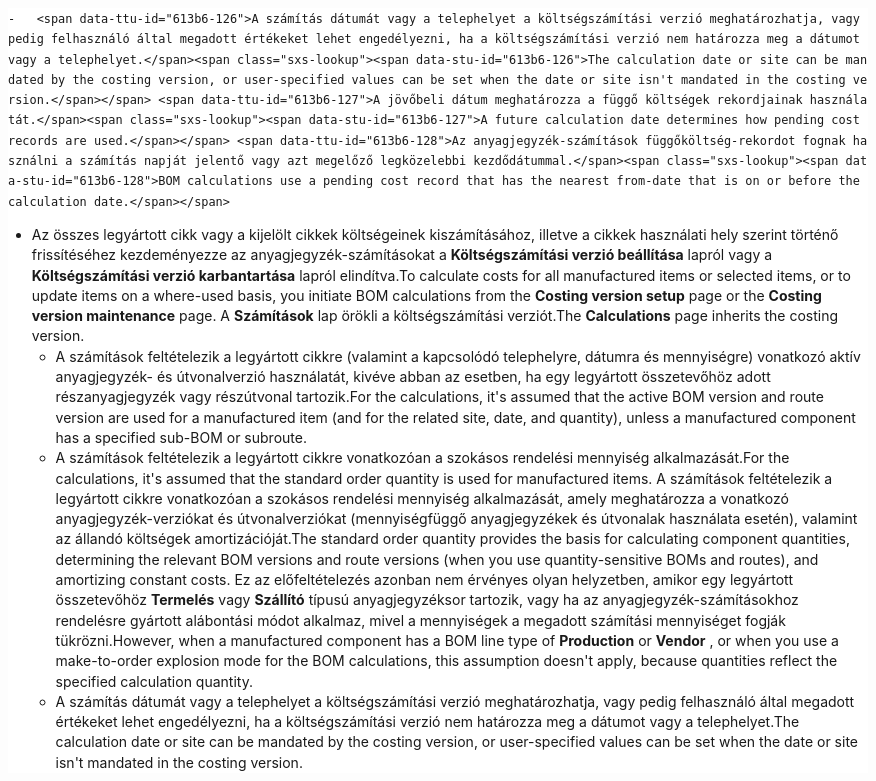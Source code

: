     -   <span data-ttu-id="613b6-126">A számítás dátumát vagy a telephelyet a költségszámítási verzió meghatározhatja, vagy pedig felhasználó által megadott értékeket lehet engedélyezni, ha a költségszámítási verzió nem határozza meg a dátumot vagy a telephelyet.</span><span class="sxs-lookup"><span data-stu-id="613b6-126">The calculation date or site can be mandated by the costing version, or user-specified values can be set when the date or site isn't mandated in the costing version.</span></span> <span data-ttu-id="613b6-127">A jövőbeli dátum meghatározza a függő költségek rekordjainak használatát.</span><span class="sxs-lookup"><span data-stu-id="613b6-127">A future calculation date determines how pending cost records are used.</span></span> <span data-ttu-id="613b6-128">Az anyagjegyzék-számítások függőköltség-rekordot fognak használni a számítás napját jelentő vagy azt megelőző legközelebbi kezdődátummal.</span><span class="sxs-lookup"><span data-stu-id="613b6-128">BOM calculations use a pending cost record that has the nearest from-date that is on or before the calculation date.</span></span>
-   <span data-ttu-id="613b6-129">Az összes legyártott cikk vagy a kijelölt cikkek költségeinek kiszámításához, illetve a cikkek használati hely szerint történő frissítéséhez kezdeményezze az anyagjegyzék-számításokat a **Költségszámítási verzió beállítása** lapról vagy a **Költségszámítási verzió karbantartása** lapról elindítva.</span><span class="sxs-lookup"><span data-stu-id="613b6-129">To calculate costs for all manufactured items or selected items, or to update items on a where-used basis, you initiate BOM calculations from the **Costing version setup** page or the **Costing version maintenance** page.</span></span> <span data-ttu-id="613b6-130">A **Számítások** lap örökli a költségszámítási verziót.</span><span class="sxs-lookup"><span data-stu-id="613b6-130">The **Calculations** page inherits the costing version.</span></span>
    -   <span data-ttu-id="613b6-131">A számítások feltételezik a legyártott cikkre (valamint a kapcsolódó telephelyre, dátumra és mennyiségre) vonatkozó aktív anyagjegyzék- és útvonalverzió használatát, kivéve abban az esetben, ha egy legyártott összetevőhöz adott részanyagjegyzék vagy részútvonal tartozik.</span><span class="sxs-lookup"><span data-stu-id="613b6-131">For the calculations, it's assumed that the active BOM version and route version are used for a manufactured item (and for the related site, date, and quantity), unless a manufactured component has a specified sub-BOM or subroute.</span></span>
    -   <span data-ttu-id="613b6-132">A számítások feltételezik a legyártott cikkre vonatkozóan a szokásos rendelési mennyiség alkalmazását.</span><span class="sxs-lookup"><span data-stu-id="613b6-132">For the calculations, it's assumed that the standard order quantity is used for manufactured items.</span></span> <span data-ttu-id="613b6-133">A számítások feltételezik a legyártott cikkre vonatkozóan a szokásos rendelési mennyiség alkalmazását, amely meghatározza a vonatkozó anyagjegyzék-verziókat és útvonalverziókat (mennyiségfüggő anyagjegyzékek és útvonalak használata esetén), valamint az állandó költségek amortizációját.</span><span class="sxs-lookup"><span data-stu-id="613b6-133">The standard order quantity provides the basis for calculating component quantities, determining the relevant BOM versions and route versions (when you use quantity-sensitive BOMs and routes), and amortizing constant costs.</span></span> <span data-ttu-id="613b6-134">Ez az előfeltételezés azonban nem érvényes olyan helyzetben, amikor egy legyártott összetevőhöz **Termelés** vagy **Szállító** típusú anyagjegyzéksor tartozik, vagy ha az anyagjegyzék-számításokhoz rendelésre gyártott alábontási módot alkalmaz, mivel a mennyiségek a megadott számítási mennyiséget fogják tükrözni.</span><span class="sxs-lookup"><span data-stu-id="613b6-134">However, when a manufactured component has a BOM line type of **Production** or **Vendor** , or when you use a make-to-order explosion mode for the BOM calculations, this assumption doesn't apply, because quantities reflect the specified calculation quantity.</span></span>
    -   <span data-ttu-id="613b6-135">A számítás dátumát vagy a telephelyet a költségszámítási verzió meghatározhatja, vagy pedig felhasználó által megadott értékeket lehet engedélyezni, ha a költségszámítási verzió nem határozza meg a dátumot vagy a telephelyet.</span><span class="sxs-lookup"><span data-stu-id="613b6-135">The calculation date or site can be mandated by the costing version, or user-specified values can be set when the date or site isn't mandated in the costing version.</span></span>
